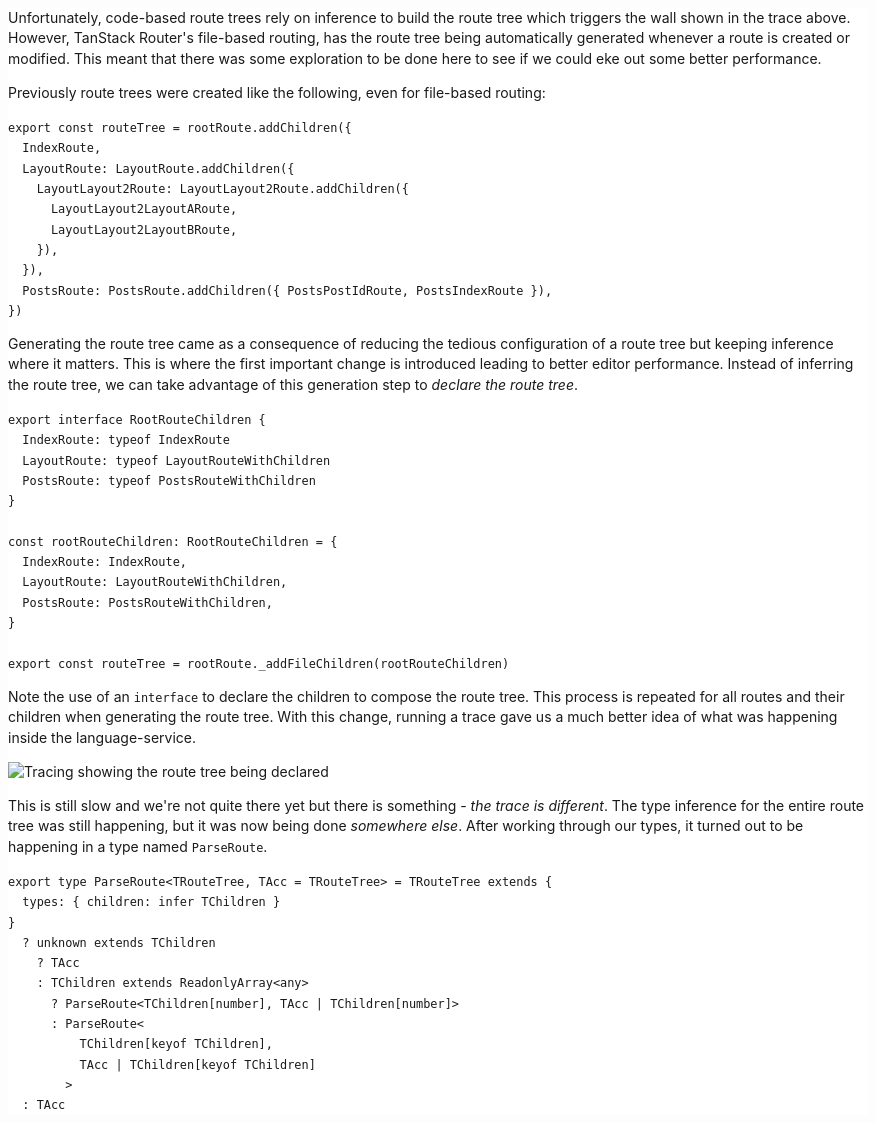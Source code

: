 Unfortunately, code-based route trees rely on inference to build the route tree which triggers the wall shown in the trace above. However, TanStack Router's file-based routing, has the route tree being automatically generated whenever a route is created or modified. This meant that there was some exploration to be done here to see if we could eke out some better performance.

Previously route trees were created like the following, even for file-based routing:

```tsx
export const routeTree = rootRoute.addChildren({
  IndexRoute,
  LayoutRoute: LayoutRoute.addChildren({
    LayoutLayout2Route: LayoutLayout2Route.addChildren({
      LayoutLayout2LayoutARoute,
      LayoutLayout2LayoutBRoute,
    }),
  }),
  PostsRoute: PostsRoute.addChildren({ PostsPostIdRoute, PostsIndexRoute }),
})
```

Generating the route tree came as a consequence of reducing the tedious configuration of a route tree but keeping inference where it matters. This is where the first important change is introduced leading to better editor performance. Instead of inferring the route tree, we can take advantage of this generation step to _declare the route tree_.

```tsx
export interface RootRouteChildren {
  IndexRoute: typeof IndexRoute
  LayoutRoute: typeof LayoutRouteWithChildren
  PostsRoute: typeof PostsRouteWithChildren
}

const rootRouteChildren: RootRouteChildren = {
  IndexRoute: IndexRoute,
  LayoutRoute: LayoutRouteWithChildren,
  PostsRoute: PostsRouteWithChildren,
}

export const routeTree = rootRoute._addFileChildren(rootRouteChildren)
```

Note the use of an `interface` to declare the children to compose the route tree. This process is repeated for all routes and their children when generating the route tree. With this change, running a trace gave us a much better idea of what was happening inside the language-service.

![Tracing showing the route tree being declared](/blog-assets/tsr-perf-milestone/tracing-declare-route-tree.png)

This is still slow and we're not quite there yet but there is something - _the trace is different_. The type inference for the entire route tree was still happening, but it was now being done _somewhere else_. After working through our types, it turned out to be happening in a type named `ParseRoute`.

```tsx
export type ParseRoute<TRouteTree, TAcc = TRouteTree> = TRouteTree extends {
  types: { children: infer TChildren }
}
  ? unknown extends TChildren
    ? TAcc
    : TChildren extends ReadonlyArray<any>
      ? ParseRoute<TChildren[number], TAcc | TChildren[number]>
      : ParseRoute<
          TChildren[keyof TChildren],
          TAcc | TChildren[keyof TChildren]
        >
  : TAcc
```
